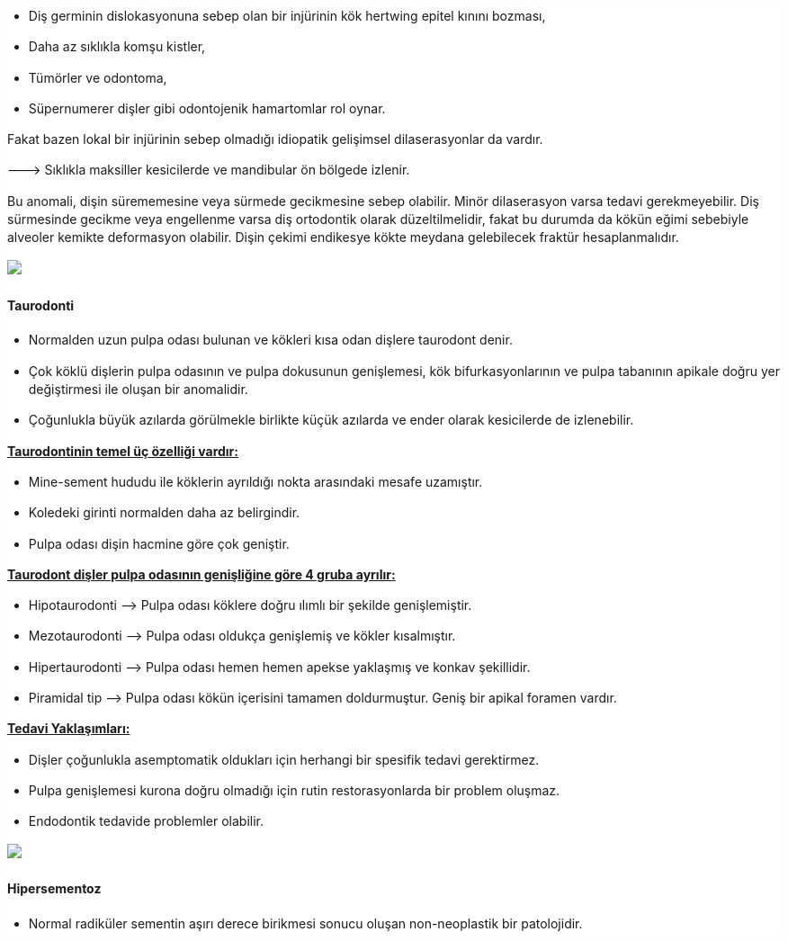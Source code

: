 - Diş germinin dislokasyonuna sebep olan bir injürinin kök hertwing epitel kınını bozması,

- Daha az sıklıkla komşu kistler,

- Tümörler ve odontoma,

- Süpernumerer dişler gibi odontojenik hamartomlar rol oynar.

Fakat bazen lokal bir injürinin sebep olmadığı idiopatik gelişimsel dilaserasyonlar da vardır.

---> Sıklıkla maksiller kesicilerde ve mandibular ön bölgede izlenir.

Bu anomali, dişin sürememesine veya sürmede gecikmesine sebep olabilir. Minör dilaserasyon varsa tedavi gerekmeyebilir. Diş sürmesinde gecikme veya engellenme varsa diş ortodontik olarak düzeltilmelidir, fakat bu durumda da kökün eğimi sebebiyle alveoler kemikte deformasyon olabilir. Dişin çekimi endikesye kökte meydana gelebilecek fraktür hesaplanmalıdır.

![](/home/bt/.config/marktext/images/2022-03-23-22-05-54-image.png)

#### Taurodonti

- Normalden uzun pulpa odası bulunan ve kökleri kısa odan dişlere taurodont denir.

- Çok köklü dişlerin pulpa odasının ve pulpa dokusunun genişlemesi, kök bifurkasyonlarının ve pulpa tabanının apikale doğru yer değiştirmesi ile oluşan bir anomalidir.

- Çoğunlukla büyük azılarda görülmekle birlikte küçük azılarda ve ender olarak kesicilerde de izlenebilir.

**<u>Taurodontinin temel üç özelliği vardır:</u>**

- Mine-sement hududu ile köklerin ayrıldığı nokta arasındaki mesafe uzamıştır.

- Koledeki girinti normalden daha az belirgindir.

- Pulpa odası dişin hacmine göre çok geniştir.

**<u>Taurodont dişler pulpa odasının genişliğine göre 4 gruba ayrılır:</u>**

- Hipotaurodonti --> Pulpa odası köklere doğru ılımlı bir şekilde genişlemiştir.

- Mezotaurodonti --> Pulpa odası oldukça genişlemiş ve kökler kısalmıştır.

- Hipertaurodonti --> Pulpa odası hemen hemen apekse yaklaşmış ve konkav şekillidir.

- Piramidal tip --> Pulpa odası kökün içerisini tamamen doldurmuştur. Geniş bir apikal foramen vardır.

**<u>Tedavi Yaklaşımları:</u>**

- Dişler çoğunlukla asemptomatik oldukları için herhangi bir spesifik tedavi gerektirmez.

- Pulpa genişlemesi kurona doğru olmadığı için rutin restorasyonlarda bir problem oluşmaz.

- Endodontik tedavide problemler olabilir.

![](/home/bt/.config/marktext/images/2022-03-23-22-10-28-image.png)

#### Hipersementoz

- Normal radiküler sementin aşırı derece birikmesi sonucu oluşan non-neoplastik bir patolojidir.
